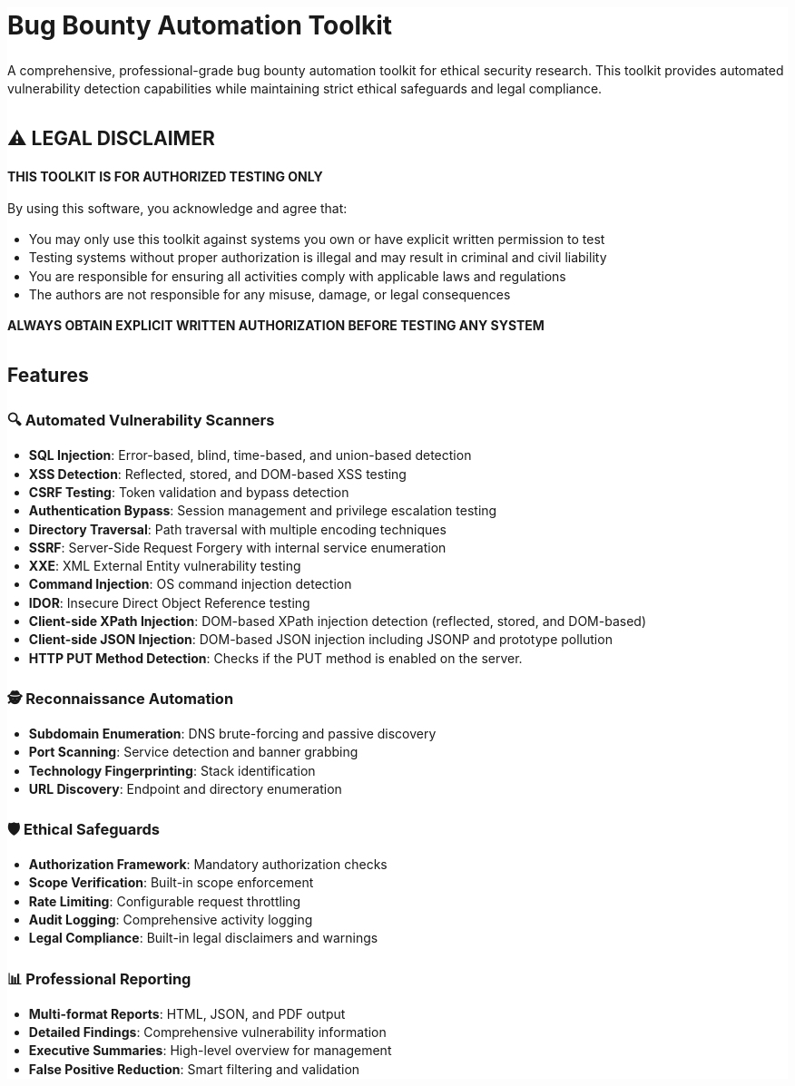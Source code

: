 # Bug Bounty Automation Toolkit

A comprehensive, professional-grade bug bounty automation toolkit for ethical security research. This toolkit provides automated vulnerability detection capabilities while maintaining strict ethical safeguards and legal compliance.

## ⚠️ LEGAL DISCLAIMER

**THIS TOOLKIT IS FOR AUTHORIZED TESTING ONLY**

By using this software, you acknowledge and agree that:
- You may only use this toolkit against systems you own or have explicit written permission to test
- Testing systems without proper authorization is illegal and may result in criminal and civil liability
- You are responsible for ensuring all activities comply with applicable laws and regulations
- The authors are not responsible for any misuse, damage, or legal consequences

**ALWAYS OBTAIN EXPLICIT WRITTEN AUTHORIZATION BEFORE TESTING ANY SYSTEM**

## Features

### 🔍 Automated Vulnerability Scanners
- **SQL Injection**: Error-based, blind, time-based, and union-based detection
- **XSS Detection**: Reflected, stored, and DOM-based XSS testing
- **CSRF Testing**: Token validation and bypass detection
- **Authentication Bypass**: Session management and privilege escalation testing
- **Directory Traversal**: Path traversal with multiple encoding techniques
- **SSRF**: Server-Side Request Forgery with internal service enumeration
- **XXE**: XML External Entity vulnerability testing
- **Command Injection**: OS command injection detection
- **IDOR**: Insecure Direct Object Reference testing
- **Client-side XPath Injection**: DOM-based XPath injection detection (reflected, stored, and DOM-based)
- **Client-side JSON Injection**: DOM-based JSON injection including JSONP and prototype pollution
- **HTTP PUT Method Detection**: Checks if the PUT method is enabled on the server.

### 🕵️ Reconnaissance Automation
- **Subdomain Enumeration**: DNS brute-forcing and passive discovery
- **Port Scanning**: Service detection and banner grabbing
- **Technology Fingerprinting**: Stack identification
- **URL Discovery**: Endpoint and directory enumeration

### 🛡️ Ethical Safeguards
- **Authorization Framework**: Mandatory authorization checks
- **Scope Verification**: Built-in scope enforcement
- **Rate Limiting**: Configurable request throttling
- **Audit Logging**: Comprehensive activity logging
- **Legal Compliance**: Built-in legal disclaimers and warnings

### 📊 Professional Reporting
- **Multi-format Reports**: HTML, JSON, and PDF output
- **Detailed Findings**: Comprehensive vulnerability information
- **Executive Summaries**: High-level overview for management
- **False Positive Reduction**: Smart filtering and validation
